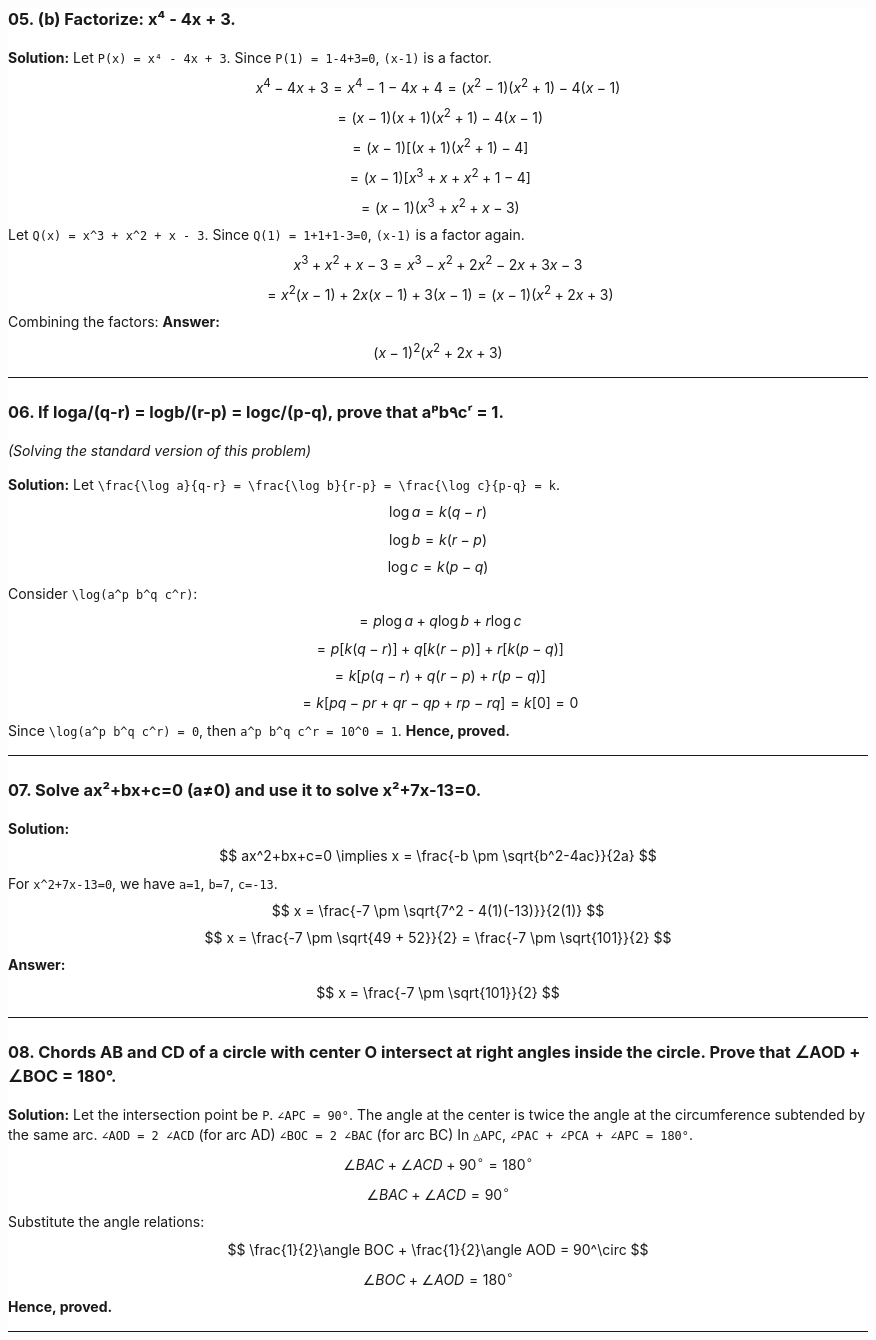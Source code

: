 ### **05. (b) Factorize: x⁴ - 4x + 3.**

**Solution:**
Let `P(x) = x⁴ - 4x + 3`. Since `P(1) = 1-4+3=0`, `(x-1)` is a factor.
$$ x^4 - 4x + 3 = x^4 - 1 - 4x + 4 = (x^2-1)(x^2+1) - 4(x-1) $$
$$ = (x-1)(x+1)(x^2+1) - 4(x-1) $$
$$ = (x-1) [ (x+1)(x^2+1) - 4 ] $$
$$ = (x-1) [ x^3 + x + x^2 + 1 - 4 ] $$
$$ = (x-1) (x^3 + x^2 + x - 3) $$
Let `Q(x) = x^3 + x^2 + x - 3`. Since `Q(1) = 1+1+1-3=0`, `(x-1)` is a factor again.
$$ x^3 + x^2 + x - 3 = x^3 - x^2 + 2x^2 - 2x + 3x - 3 $$
$$ = x^2(x-1) + 2x(x-1) + 3(x-1) = (x-1)(x^2+2x+3) $$
Combining the factors:
**Answer:** $$ (x-1)^2(x^2 + 2x + 3) $$

---
### **06. If loga/(q-r) = logb/(r-p) = logc/(p-q), prove that aᵖb۹cʳ = 1.**
*(Solving the standard version of this problem)*

**Solution:**
Let `\frac{\log a}{q-r} = \frac{\log b}{r-p} = \frac{\log c}{p-q} = k`.
$$ \log a = k(q-r) $$
$$ \log b = k(r-p) $$
$$ \log c = k(p-q) $$
Consider `\log(a^p b^q c^r)`:
$$ = p \log a + q \log b + r \log c $$
$$ = p[k(q-r)] + q[k(r-p)] + r[k(p-q)] $$
$$ = k[p(q-r) + q(r-p) + r(p-q)] $$
$$ = k[pq - pr + qr - qp + rp - rq] = k[0] = 0 $$
Since `\log(a^p b^q c^r) = 0`, then `a^p b^q c^r = 10^0 = 1`.
**Hence, proved.**

---
### **07. Solve ax²+bx+c=0 (a≠0) and use it to solve x²+7x-13=0.**

**Solution:**
$$ ax^2+bx+c=0 \implies x = \frac{-b \pm \sqrt{b^2-4ac}}{2a} $$
For `x^2+7x-13=0`, we have `a=1`, `b=7`, `c=-13`.
$$ x = \frac{-7 \pm \sqrt{7^2 - 4(1)(-13)}}{2(1)} $$
$$ x = \frac{-7 \pm \sqrt{49 + 52}}{2} = \frac{-7 \pm \sqrt{101}}{2} $$
**Answer:** $$ x = \frac{-7 \pm \sqrt{101}}{2} $$

---
### **08. Chords AB and CD of a circle with center O intersect at right angles inside the circle. Prove that ∠AOD + ∠BOC = 180°.**

**Solution:**
Let the intersection point be `P`. `∠APC = 90°`.
The angle at the center is twice the angle at the circumference subtended by the same arc.
`∠AOD = 2 ∠ACD` (for arc AD)
`∠BOC = 2 ∠BAC` (for arc BC)
In `△APC`, `∠PAC + ∠PCA + ∠APC = 180°`.
$$ \angle BAC + \angle ACD + 90^\circ = 180^\circ $$
$$ \angle BAC + \angle ACD = 90^\circ $$
Substitute the angle relations:
$$ \frac{1}{2}\angle BOC + \frac{1}{2}\angle AOD = 90^\circ $$
$$ \angle BOC + \angle AOD = 180^\circ $$
**Hence, proved.**

---